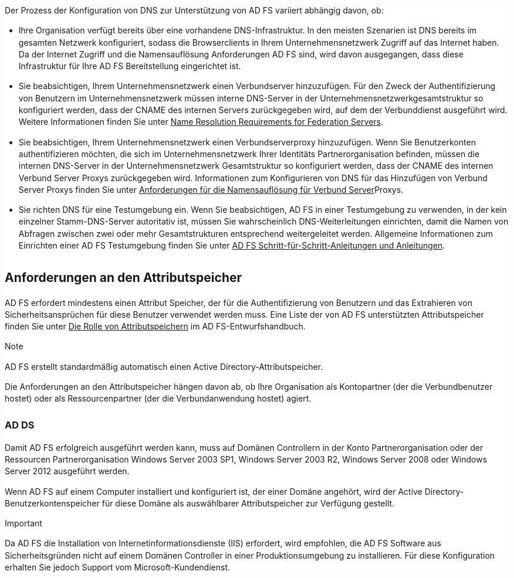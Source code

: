 Der Prozess der Konfiguration von DNS zur Unterstützung von AD FS variiert abhängig davon, ob:  
  
-   Ihre Organisation verfügt bereits über eine vorhandene DNS-Infrastruktur. In den meisten Szenarien ist DNS bereits im gesamten Netzwerk konfiguriert, sodass die Browserclients in Ihrem Unternehmensnetzwerk Zugriff auf das Internet haben. Da der Internet Zugriff und die Namensauflösung Anforderungen AD FS sind, wird davon ausgegangen, dass diese Infrastruktur für Ihre AD FS Bereitstellung eingerichtet ist.  
  
-   Sie beabsichtigen, Ihrem Unternehmensnetzwerk einen Verbundserver hinzuzufügen. Für den Zweck der Authentifizierung von Benutzern im Unternehmensnetzwerk müssen interne DNS-Server in der Unternehmensnetzwerkgesamtstruktur so konfiguriert werden, dass der CNAME des internen Servers zurückgegeben wird, auf dem der Verbunddienst ausgeführt wird. Weitere Informationen finden Sie unter [Name Resolution Requirements for Federation Servers](Name-Resolution-Requirements-for-Federation-Servers.md).  
  
-   Sie beabsichtigen, Ihrem Unternehmensnetzwerk einen Verbundserverproxy hinzuzufügen. Wenn Sie Benutzerkonten authentifizieren möchten, die sich im Unternehmensnetzwerk Ihrer Identitäts Partnerorganisation befinden, müssen die internen DNS-Server in der Unternehmensnetzwerk Gesamtstruktur so konfiguriert werden, dass der CNAME des internen Verbund Server Proxys zurückgegeben wird. Informationen zum Konfigurieren von DNS für das Hinzufügen von Verbund Server Proxys finden Sie unter [Anforderungen für die Namensauflösung für Verbund Server](Name-Resolution-Requirements-for-Federation-Server-Proxies.md)Proxys.  
  
-   Sie richten DNS für eine Testumgebung ein. Wenn Sie beabsichtigen, AD FS in einer Testumgebung zu verwenden, in der kein einzelner Stamm-DNS-Server autoritativ ist, müssen Sie wahrscheinlich DNS-Weiterleitungen einrichten, damit die Namen von Abfragen zwischen zwei oder mehr Gesamtstrukturen entsprechend weitergeleitet werden. Allgemeine Informationen zum Einrichten einer AD FS Testumgebung finden Sie unter [AD FS Schritt-für-Schritt-Anleitungen und Anleitungen](https://go.microsoft.com/fwlink/?LinkId=180357).  
  
## <a name="attribute-store-requirements"></a>Anforderungen an den Attributspeicher  
AD FS erfordert mindestens einen Attribut Speicher, der für die Authentifizierung von Benutzern und das Extrahieren von Sicherheitsansprüchen für diese Benutzer verwendet werden muss. Eine Liste der von AD FS unterstützten Attributspeicher finden Sie unter [Die Rolle von Attributspeichern](../../ad-fs/technical-reference/The-Role-of-Attribute-Stores.md) im AD FS-Entwurfshandbuch.  
  
> [!NOTE]  
> AD FS erstellt standardmäßig automatisch einen Active Directory-Attributspeicher.  
  
Die Anforderungen an den Attributspeicher hängen davon ab, ob Ihre Organisation als Kontopartner (der die Verbundbenutzer hostet) oder als Ressourcenpartner (der die Verbundanwendung hostet) agiert.  
  
### <a name="adds"></a>AD DS  
Damit AD FS erfolgreich ausgeführt werden kann, muss auf Domänen Controllern in der Konto Partnerorganisation oder der Ressourcen Partnerorganisation Windows Server 2003 SP1, Windows Server 2003 R2, Windows Server 2008 oder Windows Server 2012 ausgeführt werden.  
  
Wenn AD FS auf einem Computer installiert und konfiguriert ist, der einer Domäne angehört, wird der Active Directory-Benutzerkontenspeicher für diese Domäne als auswählbarer Attributspeicher zur Verfügung gestellt.  
  
> [!IMPORTANT]  
> Da AD FS die Installation von Internetinformationsdienste (IIS) erfordert, wird empfohlen, die AD FS Software aus Sicherheitsgründen nicht auf einem Domänen Controller in einer Produktionsumgebung zu installieren. Für diese Konfiguration erhalten Sie jedoch Support vom Microsoft-Kundendienst.  
  